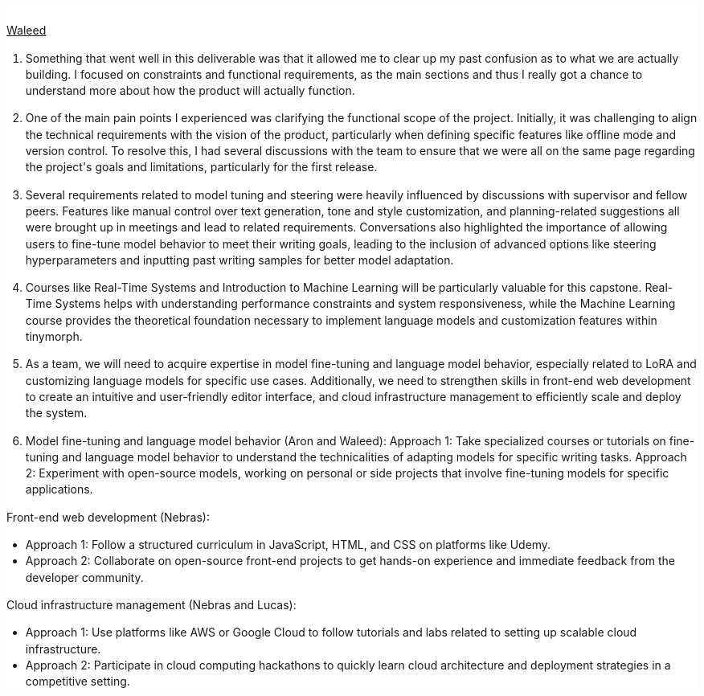 </div>

</div>

<br/>

<div class="reflection-container">

<div class="users">
  <a class="name" href="https://github.com/waleedmalik7">Waleed</a>
</div>

<div class="blob">

1.  Something that went well in this deliverable was that it allowed me to clear up my past confusion as to what we are actually building. I focused on constraints and functional requirements, as the main sections and thus I really got a chance to understand more about how the product will actually function.

2.  One of the main pain points I experienced was clarifying the functional scope of the project. Initially, it was challenging to align the technical requirements with the vision of the product, particularly when defining specific features like offline mode and version control. To resolve this, I had several discussions with the team to ensure that we were all on the same page regarding the project's goals and limitations, particularly for the first release.

3.  Several requirements related to model tuning and steering were heavily influenced by discussions with supervisor and fellow peers. Features like manual control over text generation, tone and style customization, and planning-related suggestions all were brought up in meetings and lead to related requirements. Conversations also highlighted the importance of allowing users to fine-tune model behavior to meet their writing goals, leading to the inclusion of advanced options like steering hyperparameters and inputting past writing samples for better model adaptation.

4.  Courses like Real-Time Systems and Introduction to Machine Learning will be particularly valuable for this capstone. Real-Time Systems helps with understanding performance constraints and system responsiveness, while the Machine Learning course provides the theoretical foundation necessary to implement language models and customization features within tinymorph.

5.  As a team, we will need to acquire expertise in model fine-tuning and language model behavior, especially related to LoRA and customizing language models for specific use cases. Additionally, we need to strengthen skills in front-end web development to create an intuitive and user-friendly editor interface, and cloud infrastructure management to efficiently scale and deploy the system.

6.  Model fine-tuning and language model behavior (Aron and Waleed):
    Approach 1: Take specialized courses or tutorials on fine-tuning and language model behavior to understand the technicalities of adapting models for specific writing tasks.
    Approach 2: Experiment with open-source models, working on personal or side projects that involve fine-tuning models for specific applications.

Front-end web development (Nebras):

- Approach 1: Follow a structured curriculum in JavaScript, HTML, and CSS on platforms like Udemy.
- Approach 2: Collaborate on open-source front-end projects to get hands-on experience and immediate feedback from the developer community.

Cloud infrastructure management (Nebras and Lucas):

- Approach 1: Use platforms like AWS or Google Cloud to follow tutorials and labs related to setting up scalable cloud infrastructure.
- Approach 2: Participate in cloud computing hackathons to quickly learn cloud architecture and deployment strategies in a competitive setting.
